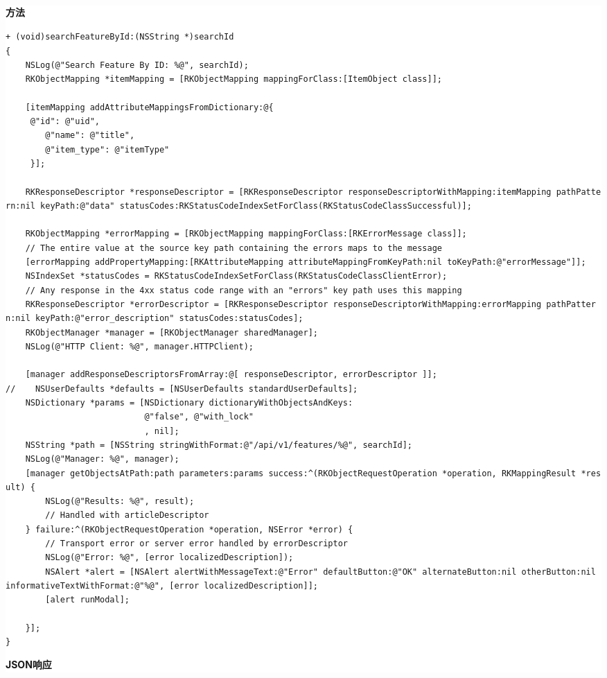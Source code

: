 **方法**

```
+ (void)searchFeatureById:(NSString *)searchId
{
    NSLog(@"Search Feature By ID: %@", searchId);
    RKObjectMapping *itemMapping = [RKObjectMapping mappingForClass:[ItemObject class]];

    [itemMapping addAttributeMappingsFromDictionary:@{
     @"id": @"uid",
        @"name": @"title",
        @"item_type": @"itemType"
     }];

    RKResponseDescriptor *responseDescriptor = [RKResponseDescriptor responseDescriptorWithMapping:itemMapping pathPattern:nil keyPath:@"data" statusCodes:RKStatusCodeIndexSetForClass(RKStatusCodeClassSuccessful)];

    RKObjectMapping *errorMapping = [RKObjectMapping mappingForClass:[RKErrorMessage class]];
    // The entire value at the source key path containing the errors maps to the message
    [errorMapping addPropertyMapping:[RKAttributeMapping attributeMappingFromKeyPath:nil toKeyPath:@"errorMessage"]];
    NSIndexSet *statusCodes = RKStatusCodeIndexSetForClass(RKStatusCodeClassClientError);
    // Any response in the 4xx status code range with an "errors" key path uses this mapping
    RKResponseDescriptor *errorDescriptor = [RKResponseDescriptor responseDescriptorWithMapping:errorMapping pathPattern:nil keyPath:@"error_description" statusCodes:statusCodes];
    RKObjectManager *manager = [RKObjectManager sharedManager];
    NSLog(@"HTTP Client: %@", manager.HTTPClient);

    [manager addResponseDescriptorsFromArray:@[ responseDescriptor, errorDescriptor ]];
//    NSUserDefaults *defaults = [NSUserDefaults standardUserDefaults];
    NSDictionary *params = [NSDictionary dictionaryWithObjectsAndKeys:
                            @"false", @"with_lock"
                            , nil];
    NSString *path = [NSString stringWithFormat:@"/api/v1/features/%@", searchId];
    NSLog(@"Manager: %@", manager);
    [manager getObjectsAtPath:path parameters:params success:^(RKObjectRequestOperation *operation, RKMappingResult *result) {
        NSLog(@"Results: %@", result);
        // Handled with articleDescriptor
    } failure:^(RKObjectRequestOperation *operation, NSError *error) {
        // Transport error or server error handled by errorDescriptor
        NSLog(@"Error: %@", [error localizedDescription]);
        NSAlert *alert = [NSAlert alertWithMessageText:@"Error" defaultButton:@"OK" alternateButton:nil otherButton:nil informativeTextWithFormat:@"%@", [error localizedDescription]];
        [alert runModal];

    }];
} 
```

**JSON响应**
